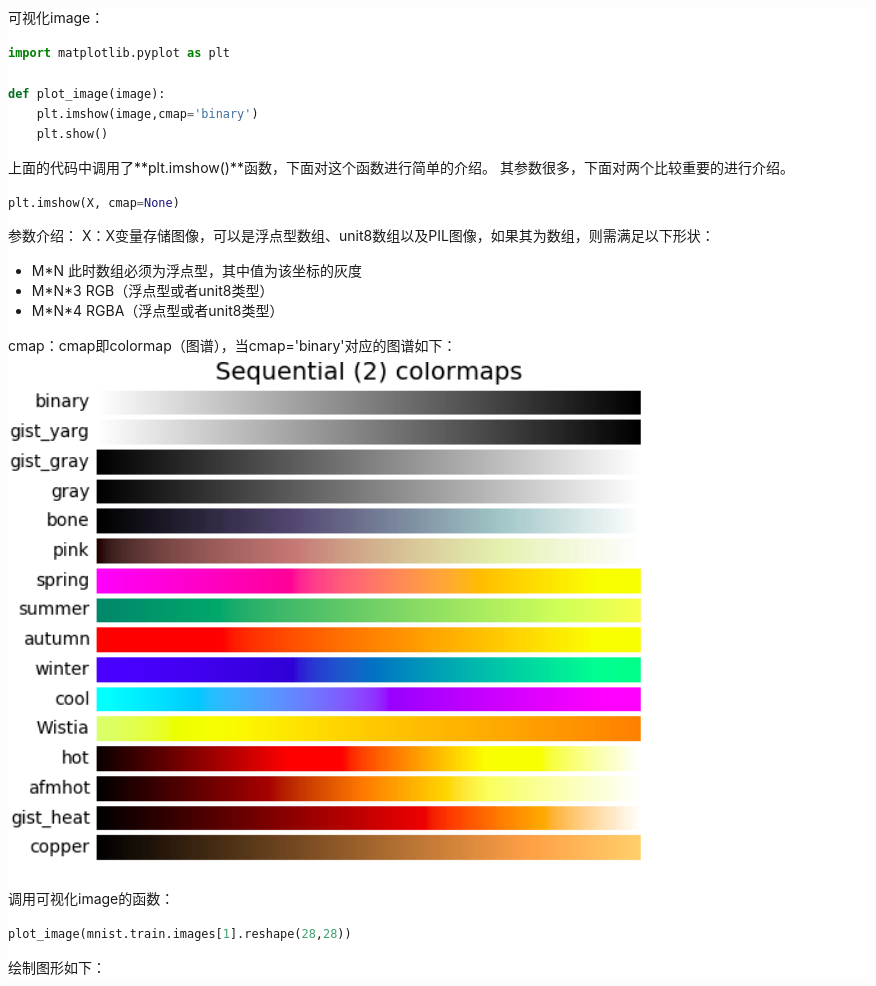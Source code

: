 可视化image：
```py
import matplotlib.pyplot as plt

def plot_image(image):
    plt.imshow(image,cmap='binary')
    plt.show()
```
上面的代码中调用了**plt.imshow()**函数，下面对这个函数进行简单的介绍。
其参数很多，下面对两个比较重要的进行介绍。
```py
plt.imshow(X, cmap=None)
```
参数介绍：
X：X变量存储图像，可以是浮点型数组、unit8数组以及PIL图像，如果其为数组，则需满足以下形状：
+ M\*N      此时数组必须为浮点型，其中值为该坐标的灰度
+ M\*N\*3  RGB（浮点型或者unit8类型）
+ M\*N\*4  RGBA（浮点型或者unit8类型）

cmap：cmap即colormap（图谱），当cmap='binary'对应的图谱如下：
![](./深度学习应用开发-tensorflow实践/chapter5/图5-2.png)

调用可视化image的函数：
```py
plot_image(mnist.train.images[1].reshape(28,28))
```
绘制图形如下：